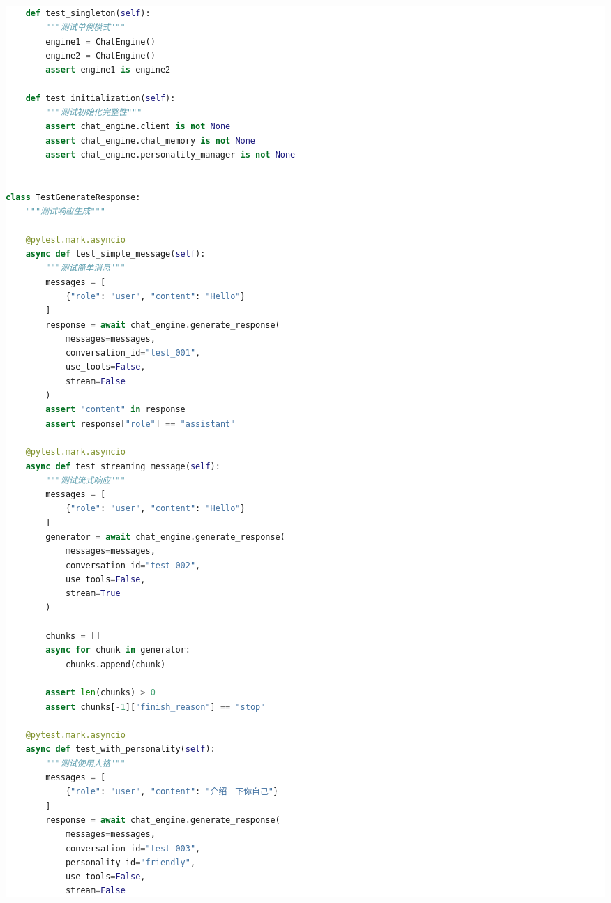 ```python
    def test_singleton(self):
        """测试单例模式"""
        engine1 = ChatEngine()
        engine2 = ChatEngine()
        assert engine1 is engine2
    
    def test_initialization(self):
        """测试初始化完整性"""
        assert chat_engine.client is not None
        assert chat_engine.chat_memory is not None
        assert chat_engine.personality_manager is not None


class TestGenerateResponse:
    """测试响应生成"""
    
    @pytest.mark.asyncio
    async def test_simple_message(self):
        """测试简单消息"""
        messages = [
            {"role": "user", "content": "Hello"}
        ]
        response = await chat_engine.generate_response(
            messages=messages,
            conversation_id="test_001",
            use_tools=False,
            stream=False
        )
        assert "content" in response
        assert response["role"] == "assistant"
    
    @pytest.mark.asyncio
    async def test_streaming_message(self):
        """测试流式响应"""
        messages = [
            {"role": "user", "content": "Hello"}
        ]
        generator = await chat_engine.generate_response(
            messages=messages,
            conversation_id="test_002",
            use_tools=False,
            stream=True
        )
        
        chunks = []
        async for chunk in generator:
            chunks.append(chunk)
        
        assert len(chunks) > 0
        assert chunks[-1]["finish_reason"] == "stop"
    
    @pytest.mark.asyncio
    async def test_with_personality(self):
        """测试使用人格"""
        messages = [
            {"role": "user", "content": "介绍一下你自己"}
        ]
        response = await chat_engine.generate_response(
            messages=messages,
            conversation_id="test_003",
            personality_id="friendly",
            use_tools=False,
            stream=False
```